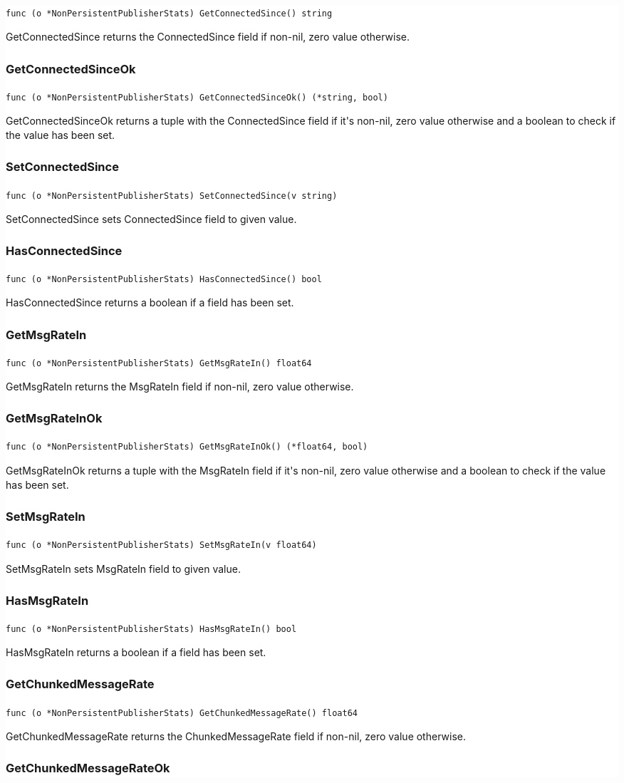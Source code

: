 `func (o *NonPersistentPublisherStats) GetConnectedSince() string`

GetConnectedSince returns the ConnectedSince field if non-nil, zero value otherwise.

### GetConnectedSinceOk

`func (o *NonPersistentPublisherStats) GetConnectedSinceOk() (*string, bool)`

GetConnectedSinceOk returns a tuple with the ConnectedSince field if it's non-nil, zero value otherwise
and a boolean to check if the value has been set.

### SetConnectedSince

`func (o *NonPersistentPublisherStats) SetConnectedSince(v string)`

SetConnectedSince sets ConnectedSince field to given value.

### HasConnectedSince

`func (o *NonPersistentPublisherStats) HasConnectedSince() bool`

HasConnectedSince returns a boolean if a field has been set.

### GetMsgRateIn

`func (o *NonPersistentPublisherStats) GetMsgRateIn() float64`

GetMsgRateIn returns the MsgRateIn field if non-nil, zero value otherwise.

### GetMsgRateInOk

`func (o *NonPersistentPublisherStats) GetMsgRateInOk() (*float64, bool)`

GetMsgRateInOk returns a tuple with the MsgRateIn field if it's non-nil, zero value otherwise
and a boolean to check if the value has been set.

### SetMsgRateIn

`func (o *NonPersistentPublisherStats) SetMsgRateIn(v float64)`

SetMsgRateIn sets MsgRateIn field to given value.

### HasMsgRateIn

`func (o *NonPersistentPublisherStats) HasMsgRateIn() bool`

HasMsgRateIn returns a boolean if a field has been set.

### GetChunkedMessageRate

`func (o *NonPersistentPublisherStats) GetChunkedMessageRate() float64`

GetChunkedMessageRate returns the ChunkedMessageRate field if non-nil, zero value otherwise.

### GetChunkedMessageRateOk

